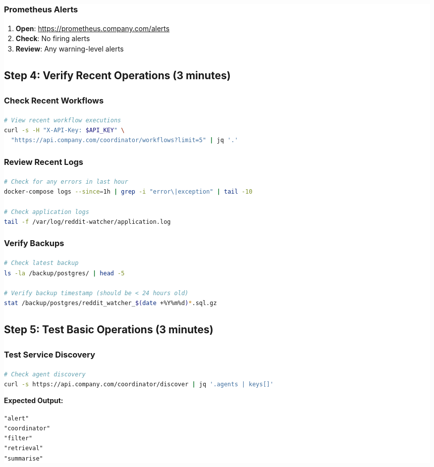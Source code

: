 ### Prometheus Alerts

1. **Open**: <https://prometheus.company.com/alerts>
2. **Check**: No firing alerts
3. **Review**: Any warning-level alerts

## Step 4: Verify Recent Operations (3 minutes)

### Check Recent Workflows

```bash
# View recent workflow executions
curl -s -H "X-API-Key: $API_KEY" \
  "https://api.company.com/coordinator/workflows?limit=5" | jq '.'
```

### Review Recent Logs

```bash
# Check for any errors in last hour
docker-compose logs --since=1h | grep -i "error\|exception" | tail -10

# Check application logs
tail -f /var/log/reddit-watcher/application.log
```

### Verify Backups

```bash
# Check latest backup
ls -la /backup/postgres/ | head -5

# Verify backup timestamp (should be < 24 hours old)
stat /backup/postgres/reddit_watcher_$(date +%Y%m%d)*.sql.gz
```

## Step 5: Test Basic Operations (3 minutes)

### Test Service Discovery

```bash
# Check agent discovery
curl -s https://api.company.com/coordinator/discover | jq '.agents | keys[]'
```

**Expected Output:**

```
"alert"
"coordinator"
"filter"
"retrieval"
"summarise"
```
